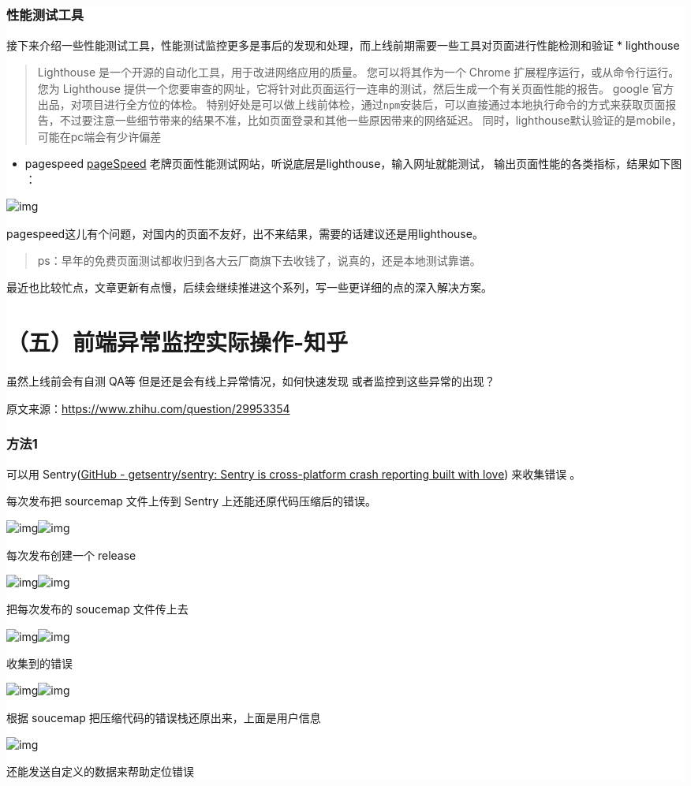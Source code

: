 ### 性能测试工具

接下来介绍一些性能测试工具，性能测试监控更多是事后的发现和处理，而上线前期需要一些工具对页面进行性能检测和验证 * lighthouse

> Lighthouse 是一个开源的自动化工具，用于改进网络应用的质量。 您可以将其作为一个 Chrome 扩展程序运行，或从命令行运行。 您为 Lighthouse 提供一个您要审查的网址，它将针对此页面运行一连串的测试，然后生成一个有关页面性能的报告。 google 官方出品，对项目进行全方位的体检。 特别好处是可以做上线前体检，通过`npm`安装后，可以直接通过本地执行命令的方式来获取页面报告，不过要注意一些细节带来的结果不准，比如页面登录和其他一些原因带来的网络延迟。 同时，lighthouse默认验证的是mobile，可能在pc端会有少许偏差

- pagespeed [pageSpeed](https://link.zhihu.com/?target=https%3A//developers.google.com/speed) 老牌页面性能测试网站，听说底层是lighthouse，输入网址就能测试， 输出页面性能的各类指标，结果如下图 ：

![img](https://pic3.zhimg.com/80/v2-ebe3e391f78049371e0f46804158aafe_1440w.jpg)



pagespeed这儿有个问题，对国内的页面不友好，出不来结果，需要的话建议还是用lighthouse。

> ps：早年的免费页面测试都收归到各大云厂商旗下去收钱了，说真的，还是本地测试靠谱。

最近也比较忙点，文章更新有点慢，后续会继续推进这个系列，写一些更详细的点的深入解决方案。





# （五）前端异常监控实际操作-知乎

虽然上线前会有自测 QA等 但是还是会有线上异常情况，如何快速发现 或者监控到这些异常的出现？

原文来源：https://www.zhihu.com/question/29953354

### 方法1

可以用 Sentry([GitHub - getsentry/sentry: Sentry is cross-platform crash reporting built with love](https://link.zhihu.com/?target=https%3A//github.com/getsentry/sentry)) 来收集错误 。

每次发布把 sourcemap 文件上传到 Sentry 上还能还原代码压缩后的错误。

![img](https://pic4.zhimg.com/50/3a8394f8c7c3081dd605e6b134c49a1b_hd.jpg?source=1940ef5c)![img](https://pic4.zhimg.com/80/3a8394f8c7c3081dd605e6b134c49a1b_1440w.jpg?source=1940ef5c)

每次发布创建一个 release

![img](https://pic1.zhimg.com/50/6e969e71904f71be139e3c01fd646cce_hd.jpg?source=1940ef5c)![img](https://pic1.zhimg.com/80/6e969e71904f71be139e3c01fd646cce_1440w.jpg?source=1940ef5c)

把每次发布的 soucemap 文件传上去

![img](https://pic1.zhimg.com/50/9d1bdde61c2600af0e7b09eaf1541b44_hd.jpg?source=1940ef5c)![img](https://pic1.zhimg.com/80/9d1bdde61c2600af0e7b09eaf1541b44_1440w.jpg?source=1940ef5c)

收集到的错误

![img](https://pic3.zhimg.com/50/5f07a0e556fbb1dc1b1558529399e1cb_hd.jpg?source=1940ef5c)![img](https://pic3.zhimg.com/80/5f07a0e556fbb1dc1b1558529399e1cb_1440w.jpg?source=1940ef5c)

根据  soucemap 把压缩代码的错误栈还原出来，上面是用户信息

![img](https://pic4.zhimg.com/50/4c13f06ece79bbc16d4d867dc1f766fd_hd.jpg?source=1940ef5c)

还能发送自定义的数据来帮助定位错误
